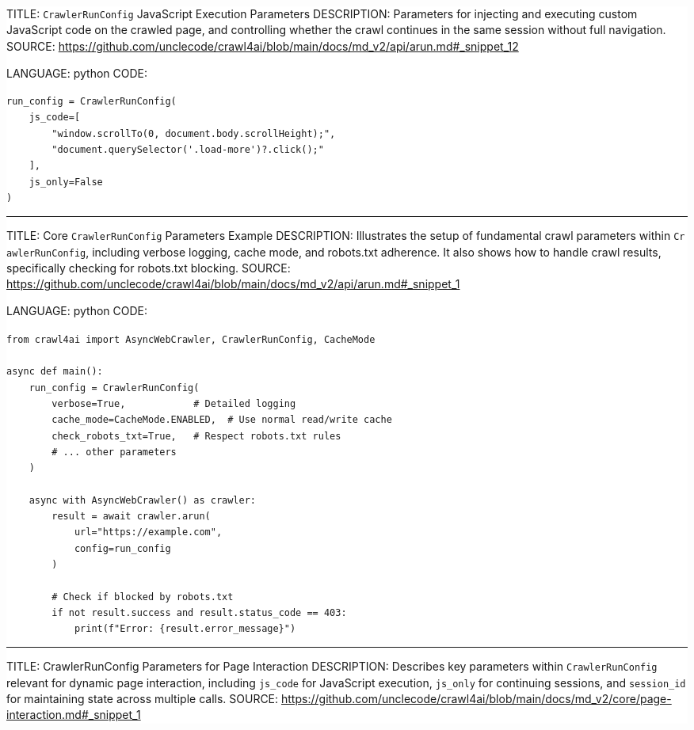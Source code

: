 
TITLE: `CrawlerRunConfig` JavaScript Execution Parameters
DESCRIPTION: Parameters for injecting and executing custom JavaScript code on the crawled page, and controlling whether the crawl continues in the same session without full navigation.
SOURCE: https://github.com/unclecode/crawl4ai/blob/main/docs/md_v2/api/arun.md#_snippet_12

LANGUAGE: python
CODE:

```
run_config = CrawlerRunConfig(
    js_code=[
        "window.scrollTo(0, document.body.scrollHeight);",
        "document.querySelector('.load-more')?.click();"
    ],
    js_only=False
)
```

---

TITLE: Core `CrawlerRunConfig` Parameters Example
DESCRIPTION: Illustrates the setup of fundamental crawl parameters within `CrawlerRunConfig`, including verbose logging, cache mode, and robots.txt adherence. It also shows how to handle crawl results, specifically checking for robots.txt blocking.
SOURCE: https://github.com/unclecode/crawl4ai/blob/main/docs/md_v2/api/arun.md#_snippet_1

LANGUAGE: python
CODE:

```
from crawl4ai import AsyncWebCrawler, CrawlerRunConfig, CacheMode

async def main():
    run_config = CrawlerRunConfig(
        verbose=True,            # Detailed logging
        cache_mode=CacheMode.ENABLED,  # Use normal read/write cache
        check_robots_txt=True,   # Respect robots.txt rules
        # ... other parameters
    )

    async with AsyncWebCrawler() as crawler:
        result = await crawler.arun(
            url="https://example.com",
            config=run_config
        )

        # Check if blocked by robots.txt
        if not result.success and result.status_code == 403:
            print(f"Error: {result.error_message}")
```

---

TITLE: CrawlerRunConfig Parameters for Page Interaction
DESCRIPTION: Describes key parameters within `CrawlerRunConfig` relevant for dynamic page interaction, including `js_code` for JavaScript execution, `js_only` for continuing sessions, and `session_id` for maintaining state across multiple calls.
SOURCE: https://github.com/unclecode/crawl4ai/blob/main/docs/md_v2/core/page-interaction.md#_snippet_1
